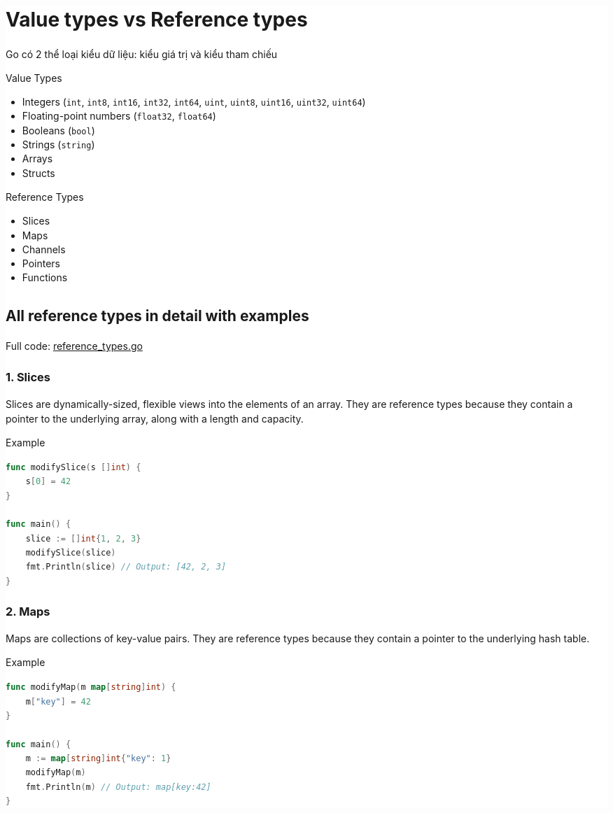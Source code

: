 # Value types vs Reference types

Go có 2 thể loại kiểu dữ liệu: kiểu giá trị và kiểu tham chiếu

Value Types

- Integers (`int`, `int8`, `int16`, `int32`, `int64`, `uint`, `uint8`, `uint16`, `uint32`, `uint64`)
- Floating-point numbers (`float32`, `float64`)
- Booleans (`bool`)
- Strings (`string`)
- Arrays
- Structs

Reference Types

- Slices
- Maps
- Channels
- Pointers
- Functions

## All reference types in detail with examples

Full code: [reference_types.go](./tour/moretypes/reference_types.go)

### 1. Slices

Slices are dynamically-sized, flexible views into the elements of an array. They are reference types because they contain a pointer to the underlying array, along with a length and capacity.

Example

```go
func modifySlice(s []int) {
    s[0] = 42
}

func main() {
    slice := []int{1, 2, 3}
    modifySlice(slice)
    fmt.Println(slice) // Output: [42, 2, 3]
}
```

### 2. Maps

Maps are collections of key-value pairs. They are reference types because they contain a pointer to the underlying hash table.

Example

```go
func modifyMap(m map[string]int) {
    m["key"] = 42
}

func main() {
    m := map[string]int{"key": 1}
    modifyMap(m)
    fmt.Println(m) // Output: map[key:42]
}
```
